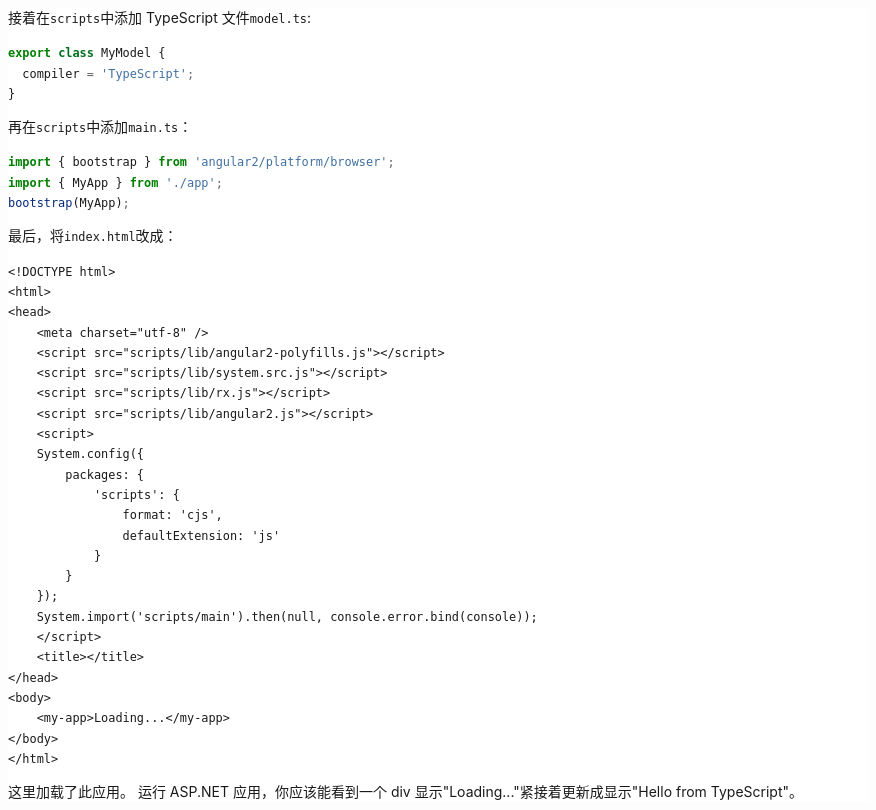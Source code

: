 接着在`scripts`中添加 TypeScript 文件`model.ts`:

```typescript
export class MyModel {
  compiler = 'TypeScript';
}
```

再在`scripts`中添加`main.ts`：

```typescript
import { bootstrap } from 'angular2/platform/browser';
import { MyApp } from './app';
bootstrap(MyApp);
```

最后，将`index.html`改成：

```markup
<!DOCTYPE html>
<html>
<head>
    <meta charset="utf-8" />
    <script src="scripts/lib/angular2-polyfills.js"></script>
    <script src="scripts/lib/system.src.js"></script>
    <script src="scripts/lib/rx.js"></script>
    <script src="scripts/lib/angular2.js"></script>
    <script>
    System.config({
        packages: {
            'scripts': {
                format: 'cjs',
                defaultExtension: 'js'
            }
        }
    });
    System.import('scripts/main').then(null, console.error.bind(console));
    </script>
    <title></title>
</head>
<body>
    <my-app>Loading...</my-app>
</body>
</html>
```

这里加载了此应用。 运行 ASP.NET 应用，你应该能看到一个 div 显示"Loading..."紧接着更新成显示"Hello from TypeScript"。

